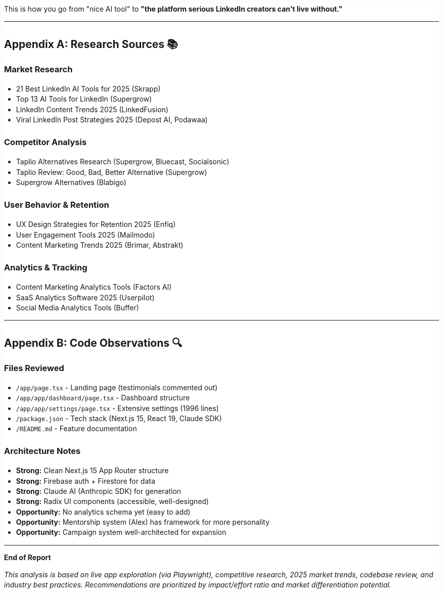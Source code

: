 This is how you go from "nice AI tool" to **"the platform serious LinkedIn creators can't live without."**

---

## Appendix A: Research Sources 📚

### Market Research
- 21 Best LinkedIn AI Tools for 2025 (Skrapp)
- Top 13 AI Tools for LinkedIn (Supergrow)
- LinkedIn Content Trends 2025 (LinkedFusion)
- Viral LinkedIn Post Strategies 2025 (Depost AI, Podawaa)

### Competitor Analysis
- Taplio Alternatives Research (Supergrow, Bluecast, Socialsonic)
- Taplio Review: Good, Bad, Better Alternative (Supergrow)
- Supergrow Alternatives (Blabigo)

### User Behavior & Retention
- UX Design Strategies for Retention 2025 (Enfiq)
- User Engagement Tools 2025 (Mailmodo)
- Content Marketing Trends 2025 (Brimar, Abstrakt)

### Analytics & Tracking
- Content Marketing Analytics Tools (Factors AI)
- SaaS Analytics Software 2025 (Userpilot)
- Social Media Analytics Tools (Buffer)

---

## Appendix B: Code Observations 🔍

### Files Reviewed
- `/app/page.tsx` - Landing page (testimonials commented out)
- `/app/app/dashboard/page.tsx` - Dashboard structure
- `/app/app/settings/page.tsx` - Extensive settings (1996 lines)
- `/package.json` - Tech stack (Next.js 15, React 19, Claude SDK)
- `/README.md` - Feature documentation

### Architecture Notes
- **Strong:** Clean Next.js 15 App Router structure
- **Strong:** Firebase auth + Firestore for data
- **Strong:** Claude AI (Anthropic SDK) for generation
- **Strong:** Radix UI components (accessible, well-designed)
- **Opportunity:** No analytics schema yet (easy to add)
- **Opportunity:** Mentorship system (Alex) has framework for more personality
- **Opportunity:** Campaign system well-architected for expansion

---

**End of Report**

*This analysis is based on live app exploration (via Playwright), competitive research, 2025 market trends, codebase review, and industry best practices. Recommendations are prioritized by impact/effort ratio and market differentiation potential.*
